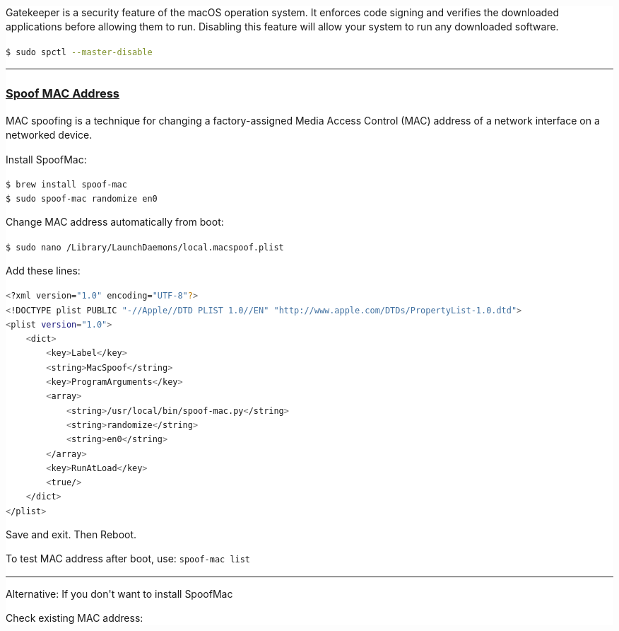 Gatekeeper is a security feature of the macOS operation system. It enforces code signing and verifies the downloaded applications before allowing them to run. Disabling this feature will allow your system to run any downloaded software.

```bash
$ sudo spctl --master-disable
```

***

### <u>Spoof MAC Address</u>

MAC spoofing is a technique for changing a factory-assigned Media Access Control (MAC) address of a network interface on a networked device.

Install SpoofMac:

```bash
$ brew install spoof-mac
$ sudo spoof-mac randomize en0
```
Change MAC address automatically from boot:

```bash
$ sudo nano /Library/LaunchDaemons/local.macspoof.plist
```

Add these lines:

```bash
<?xml version="1.0" encoding="UTF-8"?>
<!DOCTYPE plist PUBLIC "-//Apple//DTD PLIST 1.0//EN" "http://www.apple.com/DTDs/PropertyList-1.0.dtd">
<plist version="1.0">
    <dict>
        <key>Label</key>
        <string>MacSpoof</string>
        <key>ProgramArguments</key>
        <array>
            <string>/usr/local/bin/spoof-mac.py</string>
            <string>randomize</string>
            <string>en0</string>
        </array>
        <key>RunAtLoad</key>
        <true/>
    </dict>
</plist>
```
Save and exit. Then Reboot.

To test MAC address after boot, use: `spoof-mac list`

***

Alternative: If you don't want to install SpoofMac

Check existing MAC address:
